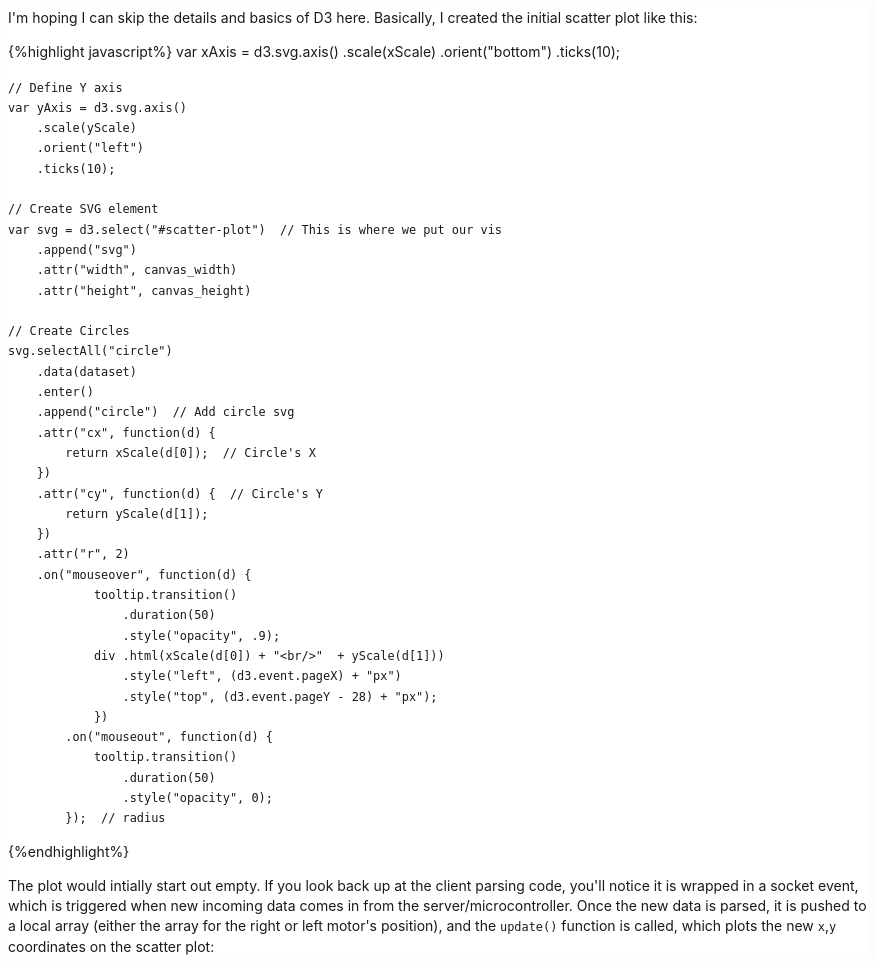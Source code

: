 I'm hoping I can skip the details and basics of D3 here. Basically, I created the initial scatter plot like this:

{%highlight javascript%}
	var xAxis = d3.svg.axis()
	    .scale(xScale)
	    .orient("bottom")
	    .ticks(10);

	// Define Y axis
	var yAxis = d3.svg.axis()
	    .scale(yScale)
	    .orient("left")
	    .ticks(10);

	// Create SVG element
	var svg = d3.select("#scatter-plot")  // This is where we put our vis
	    .append("svg")
	    .attr("width", canvas_width)
	    .attr("height", canvas_height)

	// Create Circles
	svg.selectAll("circle")
	    .data(dataset)
	    .enter()
	    .append("circle")  // Add circle svg
	    .attr("cx", function(d) {
	        return xScale(d[0]);  // Circle's X
	    })
	    .attr("cy", function(d) {  // Circle's Y
	        return yScale(d[1]);
	    })
	    .attr("r", 2)
	    .on("mouseover", function(d) {      
	            tooltip.transition()        
	                .duration(50)      
	                .style("opacity", .9);      
	            div .html(xScale(d[0]) + "<br/>"  + yScale(d[1]))  
	                .style("left", (d3.event.pageX) + "px")     
	                .style("top", (d3.event.pageY - 28) + "px");    
	            })                  
	        .on("mouseout", function(d) {       
	            tooltip.transition()        
	                .duration(50)      
	                .style("opacity", 0);   
	        });  // radius
{%endhighlight%}

The plot would intially start out empty. If you look back up at the client parsing code, you'll notice it is wrapped in a socket event, which is triggered when new incoming data comes in from the server/microcontroller. Once the new data is parsed, it is pushed to a local array (either the array for the right or left motor's position), and the `update()` function is called, which plots the new `x`,`y` coordinates on the scatter plot:


[serial-print-interrupts]:      https://stackoverflow.com/questions/17985830/arduino-using-interrupts-freezes-processing-and-serial-output